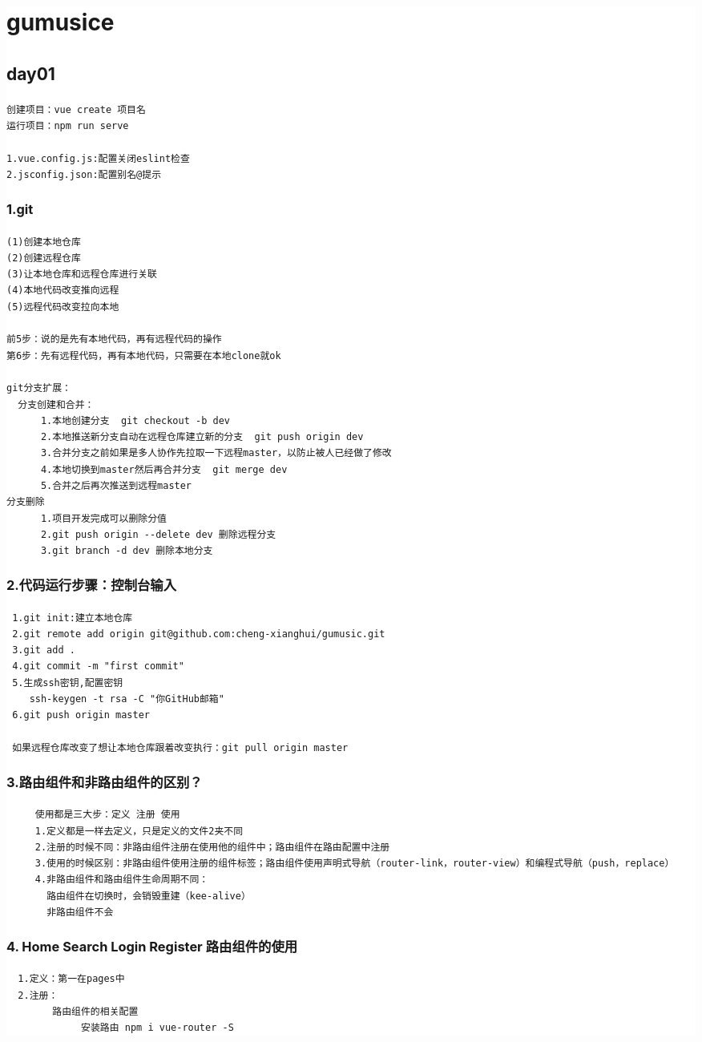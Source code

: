 # gumusice
## day01
```
创建项目：vue create 项目名
运行项目：npm run serve

1.vue.config.js:配置关闭eslint检查
2.jsconfig.json:配置别名@提示
```
### 1.git
    (1)创建本地仓库
    (2)创建远程仓库
    (3)让本地仓库和远程仓库进行关联
    (4)本地代码改变推向远程
    (5)远程代码改变拉向本地

    前5步：说的是先有本地代码，再有远程代码的操作
    第6步：先有远程代码，再有本地代码，只需要在本地clone就ok

    git分支扩展：
      分支创建和合并：
          1.本地创建分支  git checkout -b dev
          2.本地推送新分支自动在远程仓库建立新的分支  git push origin dev
          3.合并分支之前如果是多人协作先拉取一下远程master，以防止被人已经做了修改
          4.本地切换到master然后再合并分支  git merge dev
          5.合并之后再次推送到远程master
    分支删除
          1.项目开发完成可以删除分值
          2.git push origin --delete dev 删除远程分支
          3.git branch -d dev 删除本地分支
          
### 2.代码运行步骤：控制台输入
```
 1.git init:建立本地仓库
 2.git remote add origin git@github.com:cheng-xianghui/gumusic.git 
 3.git add .
 4.git commit -m "first commit"
 5.生成ssh密钥,配置密钥
    ssh-keygen -t rsa -C "你GitHub邮箱"
 6.git push origin master

 如果远程仓库改变了想让本地仓库跟着改变执行：git pull origin master
 ```

  ### 3.路由组件和非路由组件的区别？
```
     使用都是三大步：定义 注册 使用
     1.定义都是一样去定义，只是定义的文件2夹不同
     2.注册的时候不同：非路由组件注册在使用他的组件中；路由组件在路由配置中注册
     3.使用的时候区别：非路由组件使用注册的组件标签；路由组件使用声明式导航（router-link，router-view）和编程式导航（push，replace）
     4.非路由组件和路由组件生命周期不同：
       路由组件在切换时，会销毁重建（kee-alive）
       非路由组件不会

```
### 4. Home Search Login Register 路由组件的使用
```
  1.定义：第一在pages中
  2.注册：
        路由组件的相关配置
             安装路由 npm i vue-router -S
```